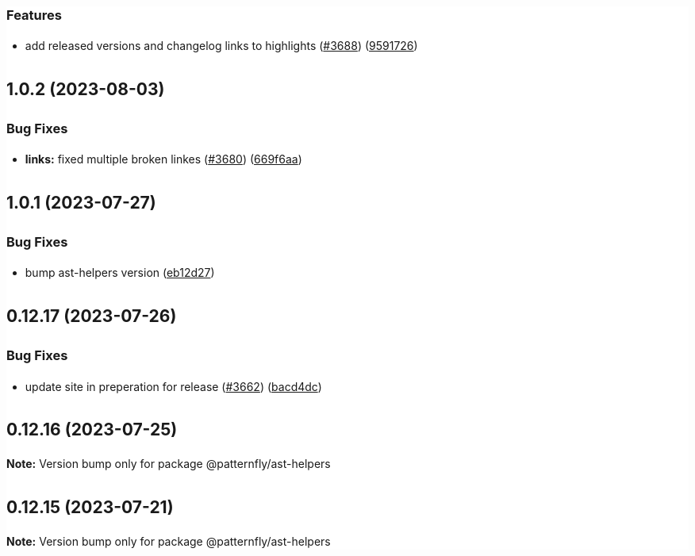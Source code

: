 
### Features

* add released versions and changelog links to highlights ([#3688](https://github.com/patternfly/patternfly-org/issues/3688)) ([9591726](https://github.com/patternfly/patternfly-org/commit/9591726a8697ecadbc6d38c2dbc48905f85f0173))





## 1.0.2 (2023-08-03)


### Bug Fixes

* **links:** fixed multiple broken linkes ([#3680](https://github.com/patternfly/patternfly-org/issues/3680)) ([669f6aa](https://github.com/patternfly/patternfly-org/commit/669f6aa1a27487dceae3225924f212016fd1fe8b))





## 1.0.1 (2023-07-27)


### Bug Fixes

* bump ast-helpers version ([eb12d27](https://github.com/patternfly/patternfly-org/commit/eb12d272901bec5fd5153c34c9b9b5a5185cad0f))





## 0.12.17 (2023-07-26)


### Bug Fixes

* update site in preperation for release ([#3662](https://github.com/patternfly/patternfly-org/issues/3662)) ([bacd4dc](https://github.com/patternfly/patternfly-org/commit/bacd4dc70c025a8e53dc226611d63036a27f9d7a))





## 0.12.16 (2023-07-25)

**Note:** Version bump only for package @patternfly/ast-helpers





## 0.12.15 (2023-07-21)

**Note:** Version bump only for package @patternfly/ast-helpers
